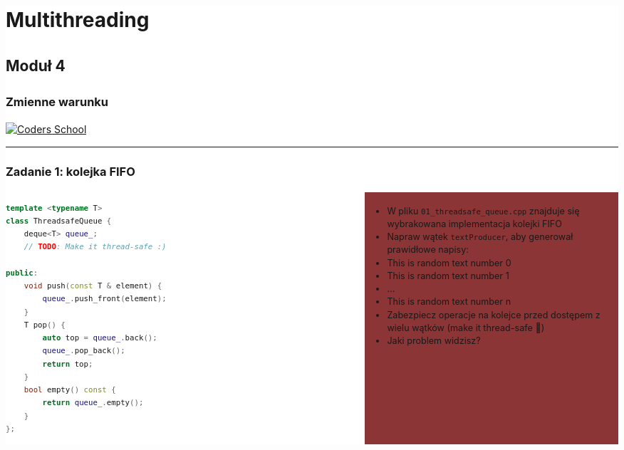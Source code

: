 

# Multithreading

## Moduł 4

### Zmienne warunku

<a href="https://coders.school">
    <img width="500" data-src="../coders_school_logo.png" alt="Coders School" class="plain">
</a>

___

### Zadanie 1: kolejka FIFO

<div style="display: flex;">

<div style="width: 60%; font-size: .9em;">

```c++
template <typename T>
class ThreadsafeQueue {
    deque<T> queue_;
    // TODO: Make it thread-safe :)

public:
    void push(const T & element) {
        queue_.push_front(element);
    }
    T pop() {
        auto top = queue_.back();
        queue_.pop_back();
        return top;
    }
    bool empty() const {
        return queue_.empty();
    }
};

```

</div>

<div style="width: 40%; background-color: #8B3536; padding: 5px 10px; font-size: .9em;">

*  W pliku <code>01_threadsafe_queue.cpp</code> znajduje się wybrakowana implementacja kolejki FIFO
*  Napraw wątek <code>textProducer</code>, aby generował prawidłowe napisy:
  *  This is random text number 0
  *  This is random text number 1
  *  …
  *  This is random text number n
*  Zabezpiecz operacje na kolejce przed dostępem z wielu wątków (make it thread-safe 🙂)
*  Jaki problem widzisz?
